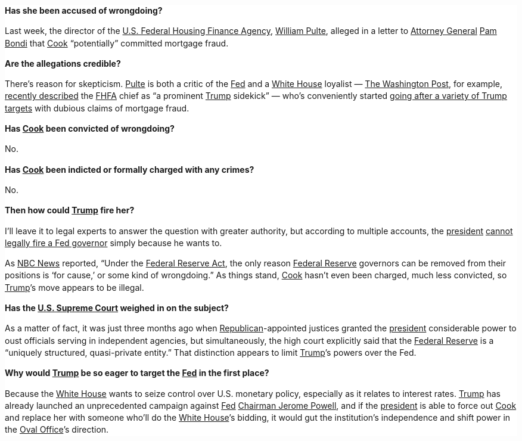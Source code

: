 **Has she been accused of wrongdoing?**

Last week, the director of the [U.S. Federal Housing Finance Agency](https://qaa.fhfa.gov/), [William Pulte](https://www.fhfa.gov/about/leadership/william-j-pulte), alleged in a letter to [Attorney General](https://www.justice.gov/) [Pam Bondi](https://www.justice.gov/ag/staff-profile/meet-attorney-general/) that [Cook](https://www.federalreserve.gov/aboutthefed/bios/board/cook.htm) “potentially” committed mortgage fraud.

**Are the allegations credible?**

There’s reason for skepticism. [Pulte](https://www.fhfa.gov/about/leadership/william-j-pulte/) is both a critic of the [Fed](https://www.federalreserve.gov/) and a [White House](https://www.whitehouse.gov/) loyalist — [The Washington Post](https://www.washingtonpost.com/), for example, [recently described](https://www.washingtonpost.com/business/2025/08/07/bill-pulte-trump-powell/) the [FHFA](https://www.fhfa.gov/) chief as “a prominent [Trump](https://www.donaldjtrump.com/) sidekick” — who’s conveniently started [going after a variety of Trump targets](https://www.msnbc.com/rachel-maddow-show/maddowblog/team-trump-finds-something-new-weaponize-mortgage-fraud-allegations-rcna226381?icid=latestpost_bot) with dubious claims of mortgage fraud.

**Has [Cook](https://www.federalreserve.gov/aboutthefed/bios/board/cook.htm) been convicted of wrongdoing?**

No.

**Has [Cook](https://www.federalreserve.gov/aboutthefed/bios/board/cook.htm) been indicted or formally charged with any crimes?**

No.

**Then how could [Trump](https://www.donaldjtrump.com/) fire her?**

I’ll leave it to legal experts to answer the question with greater authority, but according to multiple accounts, the [president](https://www.whitehouse.gov/) [cannot legally fire a Fed governor](https://www.nytimes.com/2025/08/22/us/politics/can-trump-fire-a-fed-governor.html) simply because he wants to.

As [NBC News](https://www.nbcnews.com/) reported, “Under the [Federal Reserve Act](https://www.federalreserve.gov/), the only reason [Federal Reserve](https://www.federalreserve.gov/) governors can be removed from their positions is ‘for cause,’ or some kind of wrongdoing.” As things stand, [Cook](https://www.federalreserve.gov/aboutthefed/bios/board/cook.htm) hasn’t even been charged, much less convicted, so [Trump](https://www.donaldjtrump.com/)’s move appears to be illegal.

**Has the [U.S. Supreme Court](https://www.supremecourt.gov/) weighed in on the subject?**

As a matter of fact, it was just three months ago when [Republican](https://www.gop.com/)-appointed justices granted the [president](https://www.whitehouse.gov/) considerable power to oust officials serving in independent agencies, but simultaneously, the high court explicitly said that the [Federal Reserve](https://www.federalreserve.gov/) is a “uniquely structured, quasi-private entity.” That distinction appears to limit [Trump](https://www.donaldjtrump.com/)’s powers over the Fed.

**Why would [Trump](https://www.donaldjtrump.com/) be so eager to target the [Fed](https://www.federalreserve.gov/) in the first place?**

Because the [White House](https://www.whitehouse.gov/) wants to seize control over U.S. monetary policy, especially as it relates to interest rates. [Trump](https://www.donaldjtrump.com/) has already launched an unprecedented campaign against [Fed](https://www.federalreserve.gov/) [Chairman Jerome Powell](https://www.federalreserve.gov/aboutthefed/bios/board/powell.htm), and if the [president](https://www.whitehouse.gov/) is able to force out [Cook](https://www.federalreserve.gov/aboutthefed/bios/board/cook.htm) and replace her with someone who’ll do the [White House](https://www.whitehouse.gov/)’s bidding, it would gut the institution’s independence and shift power in the [Oval Office](https://www.whitehouse.gov/)’s direction.
